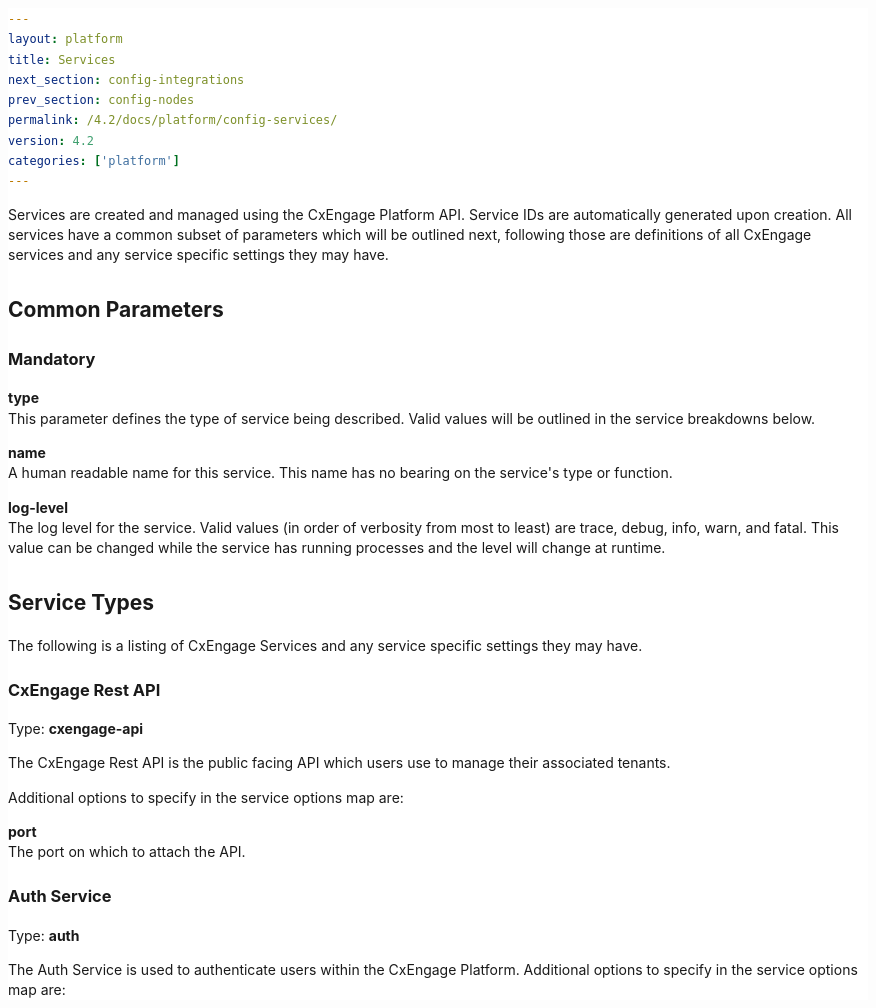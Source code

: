 ```yaml
---
layout: platform
title: Services
next_section: config-integrations
prev_section: config-nodes
permalink: /4.2/docs/platform/config-services/
version: 4.2
categories: ['platform']
---
```

Services are created and managed using the CxEngage Platform API. Service IDs are automatically generated upon creation.
All services have a common subset of parameters which will be outlined next, following those are definitions of all CxEngage services and any service specific settings they may have.

## Common Parameters
### Mandatory

**type**<br>
This parameter defines the type of service being described. Valid values will be outlined in the service breakdowns below.

**name**<br>
A human readable name for this service. This name has no bearing on the service's type or function.

**log-level**<br>
The log level for the service. Valid values (in order of verbosity from most to least) are trace, debug, info, warn, and fatal.
This value can be changed while the service has running processes and the level will change at runtime.

## Service Types

The following is a listing of CxEngage Services and any service specific settings they may have.

### CxEngage Rest API

Type: **cxengage-api**

The CxEngage Rest API is the public facing API which users use to manage their associated tenants.

Additional options to specify in the service options map are:

**port**<br>
The port on which to attach the API.

### Auth Service

Type: **auth**

The Auth Service is used to authenticate users within the CxEngage Platform.
Additional options to specify in the service options map are:
